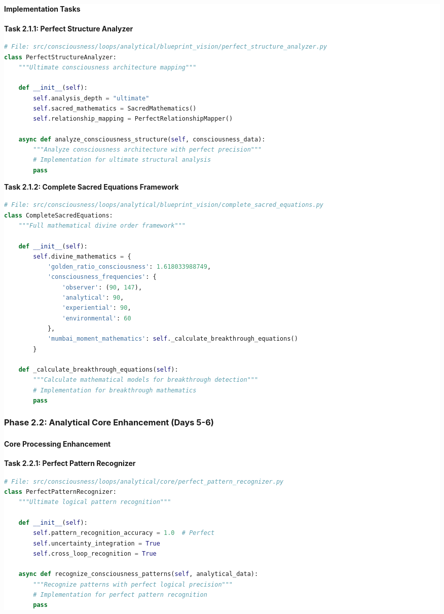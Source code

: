 #### **Implementation Tasks**

**Task 2.1.1: Perfect Structure Analyzer**
```python
# File: src/consciousness/loops/analytical/blueprint_vision/perfect_structure_analyzer.py
class PerfectStructureAnalyzer:
    """Ultimate consciousness architecture mapping"""
    
    def __init__(self):
        self.analysis_depth = "ultimate"
        self.sacred_mathematics = SacredMathematics()
        self.relationship_mapping = PerfectRelationshipMapper()
        
    async def analyze_consciousness_structure(self, consciousness_data):
        """Analyze consciousness architecture with perfect precision"""
        # Implementation for ultimate structural analysis
        pass
```

**Task 2.1.2: Complete Sacred Equations Framework**
```python
# File: src/consciousness/loops/analytical/blueprint_vision/complete_sacred_equations.py
class CompleteSacredEquations:
    """Full mathematical divine order framework"""
    
    def __init__(self):
        self.divine_mathematics = {
            'golden_ratio_consciousness': 1.618033988749,
            'consciousness_frequencies': {
                'observer': (90, 147),
                'analytical': 90,
                'experiential': 90,
                'environmental': 60
            },
            'mumbai_moment_mathematics': self._calculate_breakthrough_equations()
        }
        
    def _calculate_breakthrough_equations(self):
        """Calculate mathematical models for breakthrough detection"""
        # Implementation for breakthrough mathematics
        pass
```

### **Phase 2.2: Analytical Core Enhancement (Days 5-6)**

#### **Core Processing Enhancement**

**Task 2.2.1: Perfect Pattern Recognizer**
```python
# File: src/consciousness/loops/analytical/core/perfect_pattern_recognizer.py
class PerfectPatternRecognizer:
    """Ultimate logical pattern recognition"""
    
    def __init__(self):
        self.pattern_recognition_accuracy = 1.0  # Perfect
        self.uncertainty_integration = True
        self.cross_loop_recognition = True
        
    async def recognize_consciousness_patterns(self, analytical_data):
        """Recognize patterns with perfect logical precision"""
        # Implementation for perfect pattern recognition
        pass
```
